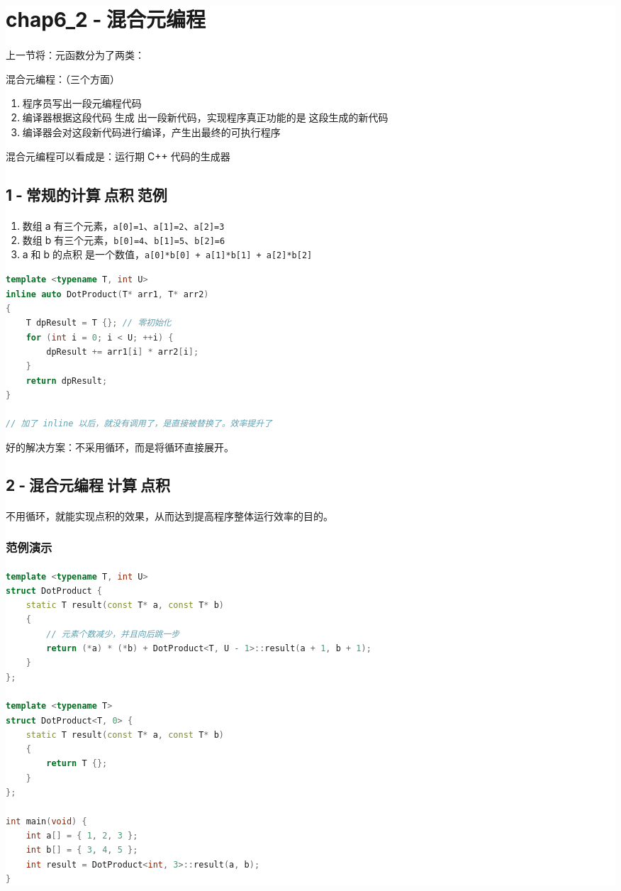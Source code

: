 # chap6_2 - 混合元编程

上一节将：元函数分为了两类：

混合元编程：（三个方面）

1. 程序员写出一段元编程代码
2. 编译器根据这段代码 生成 出一段新代码，实现程序真正功能的是 这段生成的新代码
3. 编译器会对这段新代码进行编译，产生出最终的可执行程序

混合元编程可以看成是：运行期 C++ 代码的生成器

## 1 - 常规的计算 点积 范例

1. 数组 a 有三个元素，`a[0]=1`、`a[1]=2`、`a[2]=3`
2. 数组 b 有三个元素，`b[0]=4`、`b[1]=5`、`b[2]=6`
3. a 和 b 的点积 是一个数值，`a[0]*b[0] + a[1]*b[1] + a[2]*b[2]`

```cxx
template <typename T, int U>
inline auto DotProduct(T* arr1, T* arr2)
{
    T dpResult = T {}; // 零初始化
    for (int i = 0; i < U; ++i) {
        dpResult += arr1[i] * arr2[i];
    }
    return dpResult;
}

// 加了 inline 以后，就没有调用了，是直接被替换了。效率提升了
```

好的解决方案：不采用循环，而是将循环直接展开。

## 2 - 混合元编程 计算 点积

不用循环，就能实现点积的效果，从而达到提高程序整体运行效率的目的。

### 范例演示

```cxx
template <typename T, int U>
struct DotProduct {
    static T result(const T* a, const T* b)
    {
        // 元素个数减少，并且向后跳一步
        return (*a) * (*b) + DotProduct<T, U - 1>::result(a + 1, b + 1);
    }
};

template <typename T>
struct DotProduct<T, 0> {
    static T result(const T* a, const T* b)
    {
        return T {};
    }
};

int main(void) {
    int a[] = { 1, 2, 3 };
    int b[] = { 3, 4, 5 };
    int result = DotProduct<int, 3>::result(a, b);
}
```
